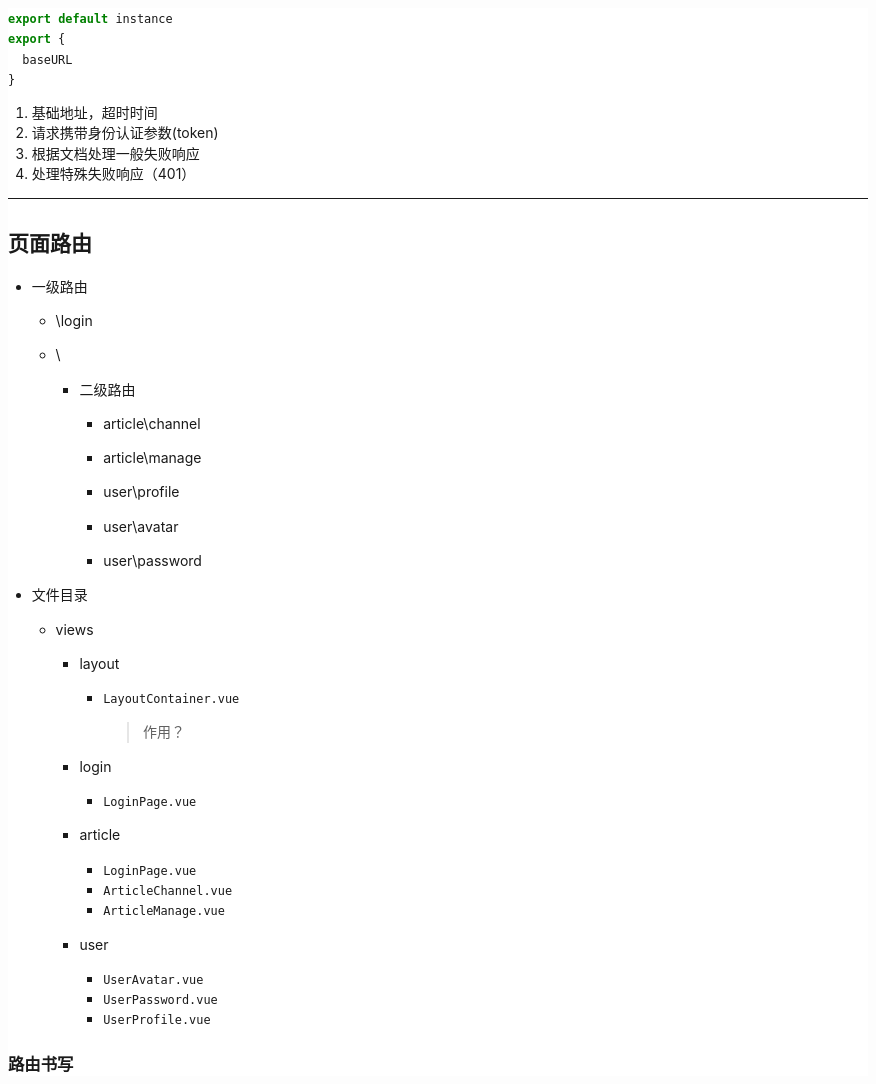 ```js
export default instance
export {
  baseURL
}
```

1. 基础地址，超时时间
2. 请求携带身份认证参数(token)
3. 根据文档处理一般失败响应
4. 处理特殊失败响应（401）





---

## 页面路由

- 一级路由

  - \login

  - \

    - 二级路由

      - article\channel
      - article\manage
      - user\profile
      - user\avatar

      - user\password


- 文件目录
  - views
    - layout
      
      - `LayoutContainer.vue`
      
        >  作用？
      
    - login
      - `LoginPage.vue`
      
    - article
      - `LoginPage.vue`
      - `ArticleChannel.vue`
      - `ArticleManage.vue`
      
    - user
      - `UserAvatar.vue`
      - `UserPassword.vue`
      - `UserProfile.vue`

### 路由书写
